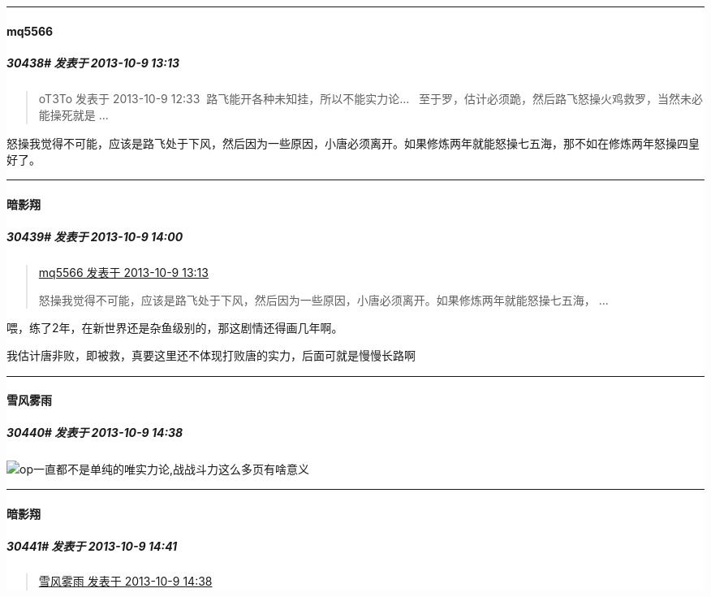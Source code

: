 




-----

####  mq5566  
##### 30438#       发表于 2013-10-9 13:13



<blockquote>oT3To 发表于 2013-10-9 12:33  路飞能开各种未知挂，所以不能实力论…   至于罗，估计必须跪，然后路飞怒操火鸡救罗，当然未必能操死就是 ...</blockquote>
怒操我觉得不可能，应该是路飞处于下风，然后因为一些原因，小唐必须离开。如果修炼两年就能怒操七五海，那不如在修炼两年怒操四皇好了。







-----

####  暗影翔  
##### 30439#       发表于 2013-10-9 14:00



<blockquote><a href="httphttps://bbs.saraba1st.com/2b/forum.php?mod=redirect&amp;goto=findpost&amp;pid=23243291&amp;ptid=98922" target="_blank">mq5566 发表于 2013-10-9 13:13</a>

怒操我觉得不可能，应该是路飞处于下风，然后因为一些原因，小唐必须离开。如果修炼两年就能怒操七五海， ...</blockquote>
喂，练了2年，在新世界还是杂鱼级别的，那这剧情还得画几年啊。

我估计唐非败，即被救，真要这里还不体现打败唐的实力，后面可就是慢慢长路啊







-----

####  雪风雾雨  
##### 30440#       发表于 2013-10-9 14:38



<img src="https://static.saraba1st.com/image/smiley/face/41.gif" referrerpolicy="no-referrer">op一直都不是单纯的唯实力论,战战斗力这么多页有啥意义







-----

####  暗影翔  
##### 30441#       发表于 2013-10-9 14:41



<blockquote><a href="httphttps://bbs.saraba1st.com/2b/forum.php?mod=redirect&amp;goto=findpost&amp;pid=23244029&amp;ptid=98922" target="_blank">雪风雾雨 发表于 2013-10-9 14:38</a>
